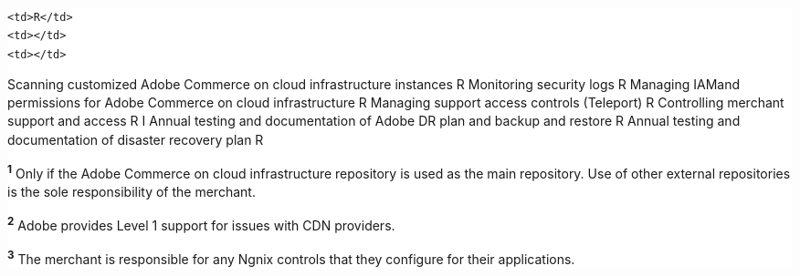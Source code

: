     <td>R</td>
    <td></td>
    <td></td>
  </tr>
  <tr>
    <td>Scanning customized Adobe Commerce on cloud infrastructure instances</td>
    <td></td>
    <td>R</td>
    <td></td>
    <td></td>
  </tr>
  <tr>
    <td>Monitoring security logs</td>
    <td></td>
    <td>R</td>
    <td></td>
    <td></td>
  </tr>
  <tr>
    <td>Managing IAMand permissions for Adobe Commerce on cloud infrastructure</td>
    <td>R</td>
    <td></td>
    <td></td>
    <td></td>
  </tr>
  <tr>
    <td>Managing support access controls (Teleport)</td>
    <td>R</td>
    <td></td>
    <td></td>
    <td></td>
  </tr>
  <tr>
    <td>Controlling merchant support and access</td>
    <td>R</td>
    <td>I</td>
    <td></td>
    <td></td>
  </tr>
  <tr>
    <td>Annual testing and documentation of Adobe DR plan and backup and restore</td>
    <td>R</td>
    <td></td>
    <td></td>
    <td></td>
  </tr>
  <tr>
    <td>Annual testing and documentation of disaster recovery plan</td>
    <td>R</td>
    <td></td>
    <td></td>
    <td></td>
  </tr>
</tbody>
<tfoot>
  <tr>
    <td colspan="5">
      <p><sup><strong>1</strong></sup> Only if the Adobe Commerce on cloud infrastructure repository is used as the main repository. Use of other external repositories is the sole responsibility of the merchant.</p>
      <p><sup><strong>2</strong></sup> Adobe provides Level 1 support for issues with CDN providers.</p>
      <p><sup><strong>3</strong></sup> The merchant is responsible for any Ngnix controls that they configure for their applications.</p>